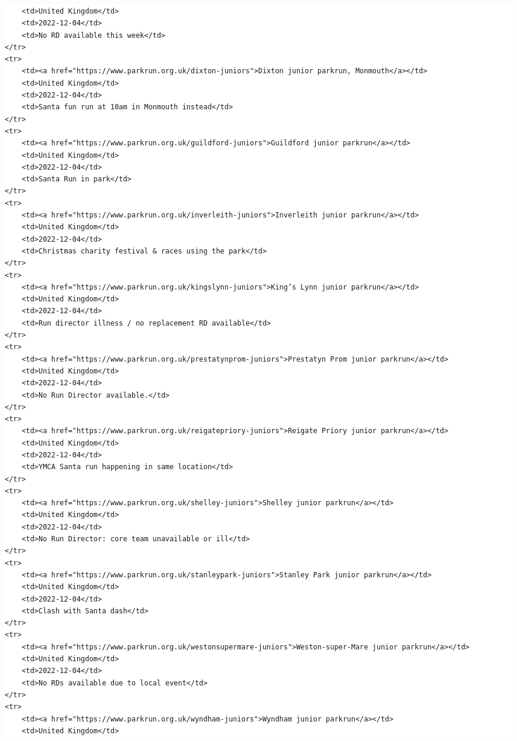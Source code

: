         <td>United Kingdom</td>
        <td>2022-12-04</td>
        <td>No RD available this week</td>
    </tr>
    <tr>
        <td><a href="https://www.parkrun.org.uk/dixton-juniors">Dixton junior parkrun, Monmouth</a></td>
        <td>United Kingdom</td>
        <td>2022-12-04</td>
        <td>Santa fun run at 10am in Monmouth instead</td>
    </tr>
    <tr>
        <td><a href="https://www.parkrun.org.uk/guildford-juniors">Guildford junior parkrun</a></td>
        <td>United Kingdom</td>
        <td>2022-12-04</td>
        <td>Santa Run in park</td>
    </tr>
    <tr>
        <td><a href="https://www.parkrun.org.uk/inverleith-juniors">Inverleith junior parkrun</a></td>
        <td>United Kingdom</td>
        <td>2022-12-04</td>
        <td>Christmas charity festival & races using the park</td>
    </tr>
    <tr>
        <td><a href="https://www.parkrun.org.uk/kingslynn-juniors">King’s Lynn junior parkrun</a></td>
        <td>United Kingdom</td>
        <td>2022-12-04</td>
        <td>Run director illness / no replacement RD available</td>
    </tr>
    <tr>
        <td><a href="https://www.parkrun.org.uk/prestatynprom-juniors">Prestatyn Prom junior parkrun</a></td>
        <td>United Kingdom</td>
        <td>2022-12-04</td>
        <td>No Run Director available.</td>
    </tr>
    <tr>
        <td><a href="https://www.parkrun.org.uk/reigatepriory-juniors">Reigate Priory junior parkrun</a></td>
        <td>United Kingdom</td>
        <td>2022-12-04</td>
        <td>YMCA Santa run happening in same location</td>
    </tr>
    <tr>
        <td><a href="https://www.parkrun.org.uk/shelley-juniors">Shelley junior parkrun</a></td>
        <td>United Kingdom</td>
        <td>2022-12-04</td>
        <td>No Run Director: core team unavailable or ill</td>
    </tr>
    <tr>
        <td><a href="https://www.parkrun.org.uk/stanleypark-juniors">Stanley Park junior parkrun</a></td>
        <td>United Kingdom</td>
        <td>2022-12-04</td>
        <td>Clash with Santa dash</td>
    </tr>
    <tr>
        <td><a href="https://www.parkrun.org.uk/westonsupermare-juniors">Weston-super-Mare junior parkrun</a></td>
        <td>United Kingdom</td>
        <td>2022-12-04</td>
        <td>No RDs available due to local event</td>
    </tr>
    <tr>
        <td><a href="https://www.parkrun.org.uk/wyndham-juniors">Wyndham junior parkrun</a></td>
        <td>United Kingdom</td>